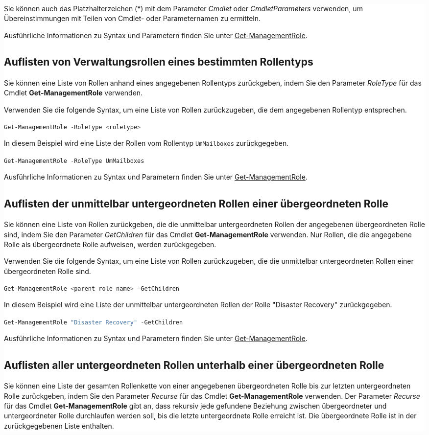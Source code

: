 Sie können auch das Platzhalterzeichen (\*) mit dem Parameter *Cmdlet* oder *CmdletParameters* verwenden, um Übereinstimmungen mit Teilen von Cmdlet- oder Parameternamen zu ermitteln.

Ausführliche Informationen zu Syntax und Parametern finden Sie unter [Get-ManagementRole](https://technet.microsoft.com/de-de/library/dd351125\(v=exchg.150\)).

## Auflisten von Verwaltungsrollen eines bestimmten Rollentyps

Sie können eine Liste von Rollen anhand eines angegebenen Rollentyps zurückgeben, indem Sie den Parameter *RoleType* für das Cmdlet **Get-ManagementRole** verwenden.

Verwenden Sie die folgende Syntax, um eine Liste von Rollen zurückzugeben, die dem angegebenen Rollentyp entsprechen.

```powershell
Get-ManagementRole -RoleType <roletype>
```

In diesem Beispiel wird eine Liste der Rollen vom Rollentyp `UmMailboxes` zurückgegeben.

```powershell
Get-ManagementRole -RoleType UmMailboxes
```

Ausführliche Informationen zu Syntax und Parametern finden Sie unter [Get-ManagementRole](https://technet.microsoft.com/de-de/library/dd351125\(v=exchg.150\)).

## Auflisten der unmittelbar untergeordneten Rollen einer übergeordneten Rolle

Sie können eine Liste von Rollen zurückgeben, die die unmittelbar untergeordneten Rollen der angegebenen übergeordneten Rolle sind, indem Sie den Parameter *GetChildren* für das Cmdlet **Get-ManagementRole** verwenden. Nur Rollen, die die angegebene Rolle als übergeordnete Rolle aufweisen, werden zurückgegeben.

Verwenden Sie die folgende Syntax, um eine Liste von Rollen zurückzugeben, die die unmittelbar untergeordneten Rollen einer übergeordneten Rolle sind.

```powershell
Get-ManagementRole <parent role name> -GetChildren
```

In diesem Beispiel wird eine Liste der unmittelbar untergeordneten Rollen der Rolle "Disaster Recovery" zurückgegeben.

```powershell
Get-ManagementRole "Disaster Recovery" -GetChildren
```

Ausführliche Informationen zu Syntax und Parametern finden Sie unter [Get-ManagementRole](https://technet.microsoft.com/de-de/library/dd351125\(v=exchg.150\)).

## Auflisten aller untergeordneten Rollen unterhalb einer übergeordneten Rolle

Sie können eine Liste der gesamten Rollenkette von einer angegebenen übergeordneten Rolle bis zur letzten untergeordneten Rolle zurückgeben, indem Sie den Parameter *Recurse* für das Cmdlet **Get-ManagementRole** verwenden. Der Parameter *Recurse* für das Cmdlet **Get-ManagementRole** gibt an, dass rekursiv jede gefundene Beziehung zwischen übergeordneter und untergeordneter Rolle durchlaufen werden soll, bis die letzte untergeordnete Rolle erreicht ist. Die übergeordnete Rolle ist in der zurückgegebenen Liste enthalten.
